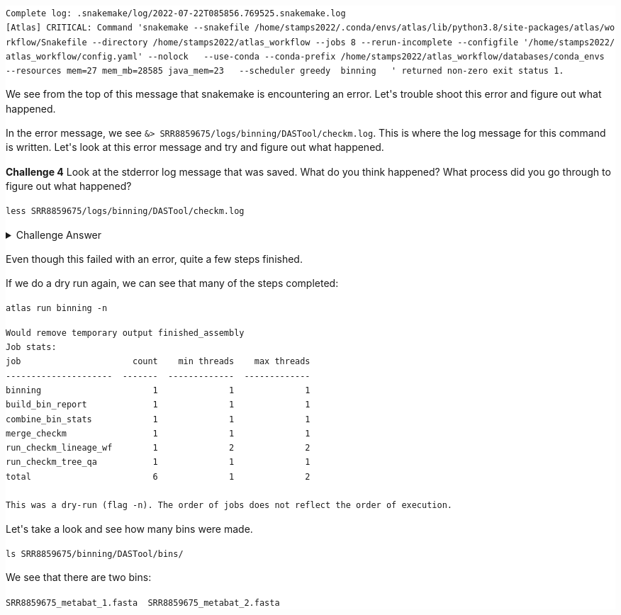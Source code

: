 ```
Complete log: .snakemake/log/2022-07-22T085856.769525.snakemake.log
[Atlas] CRITICAL: Command 'snakemake --snakefile /home/stamps2022/.conda/envs/atlas/lib/python3.8/site-packages/atlas/workflow/Snakefile --directory /home/stamps2022/atlas_workflow --jobs 8 --rerun-incomplete --configfile '/home/stamps2022/atlas_workflow/config.yaml' --nolock   --use-conda --conda-prefix /home/stamps2022/atlas_workflow/databases/conda_envs    --resources mem=27 mem_mb=28585 java_mem=23   --scheduler greedy  binning   ' returned non-zero exit status 1.
```

We see from the top of this message that snakemake is encountering an error.
Let's trouble shoot this error and figure out what happened.

In the error message, we see `&> SRR8859675/logs/binning/DASTool/checkm.log`. 
This is where the log message for this command is written.
Let's look at this error message and try and figure out what happened.


**Challenge 4**
Look at the stderror log message that was saved.
What do you think happened?
What process did you go through to figure out what happened?

```
less SRR8859675/logs/binning/DASTool/checkm.log
```

<details><summary>Challenge Answer</summary></details>

Even though this failed with an error, quite a few steps finished.

If we do a dry run again, we can see that many of the steps completed:
```
atlas run binning -n
```

```
Would remove temporary output finished_assembly
Job stats:
job                      count    min threads    max threads
---------------------  -------  -------------  -------------
binning                      1              1              1
build_bin_report             1              1              1
combine_bin_stats            1              1              1
merge_checkm                 1              1              1
run_checkm_lineage_wf        1              2              2
run_checkm_tree_qa           1              1              1
total                        6              1              2

This was a dry-run (flag -n). The order of jobs does not reflect the order of execution.
```

Let's take a look and see how many bins were made.

```
ls SRR8859675/binning/DASTool/bins/
```

We see that there are two bins:
```
SRR8859675_metabat_1.fasta  SRR8859675_metabat_2.fasta
```
